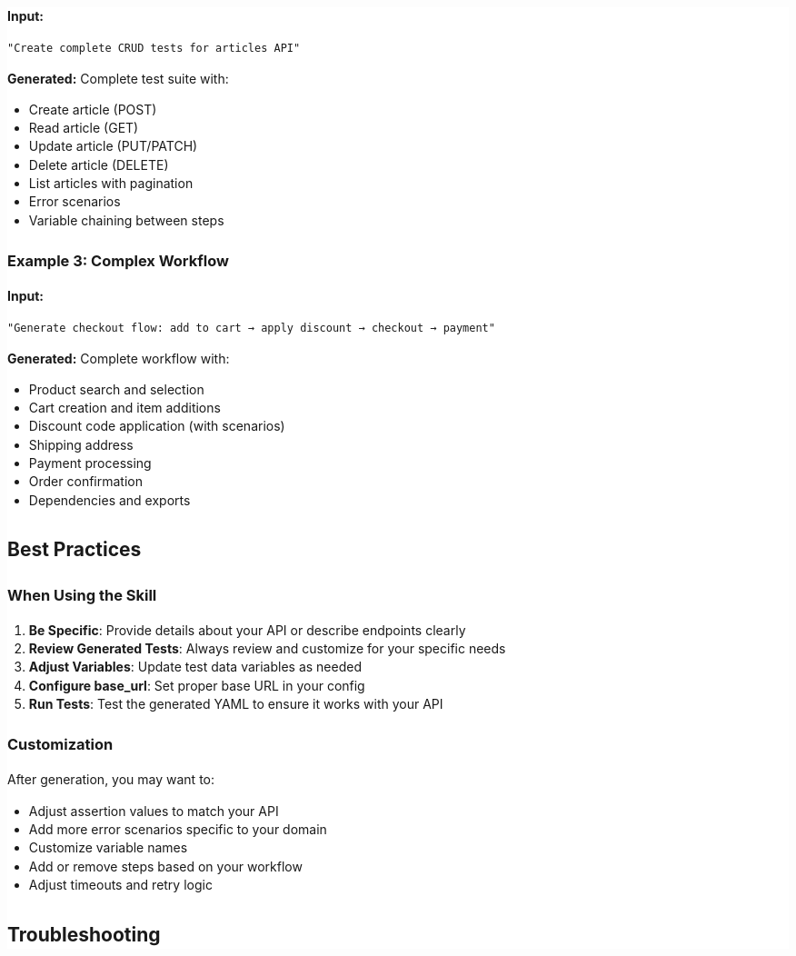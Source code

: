 **Input:**
```
"Create complete CRUD tests for articles API"
```

**Generated:**
Complete test suite with:
- Create article (POST)
- Read article (GET)
- Update article (PUT/PATCH)
- Delete article (DELETE)
- List articles with pagination
- Error scenarios
- Variable chaining between steps

### Example 3: Complex Workflow

**Input:**
```
"Generate checkout flow: add to cart → apply discount → checkout → payment"
```

**Generated:**
Complete workflow with:
- Product search and selection
- Cart creation and item additions
- Discount code application (with scenarios)
- Shipping address
- Payment processing
- Order confirmation
- Dependencies and exports

## Best Practices

### When Using the Skill

1. **Be Specific**: Provide details about your API or describe endpoints clearly
2. **Review Generated Tests**: Always review and customize for your specific needs
3. **Adjust Variables**: Update test data variables as needed
4. **Configure base_url**: Set proper base URL in your config
5. **Run Tests**: Test the generated YAML to ensure it works with your API

### Customization

After generation, you may want to:
- Adjust assertion values to match your API
- Add more error scenarios specific to your domain
- Customize variable names
- Add or remove steps based on your workflow
- Adjust timeouts and retry logic

## Troubleshooting
